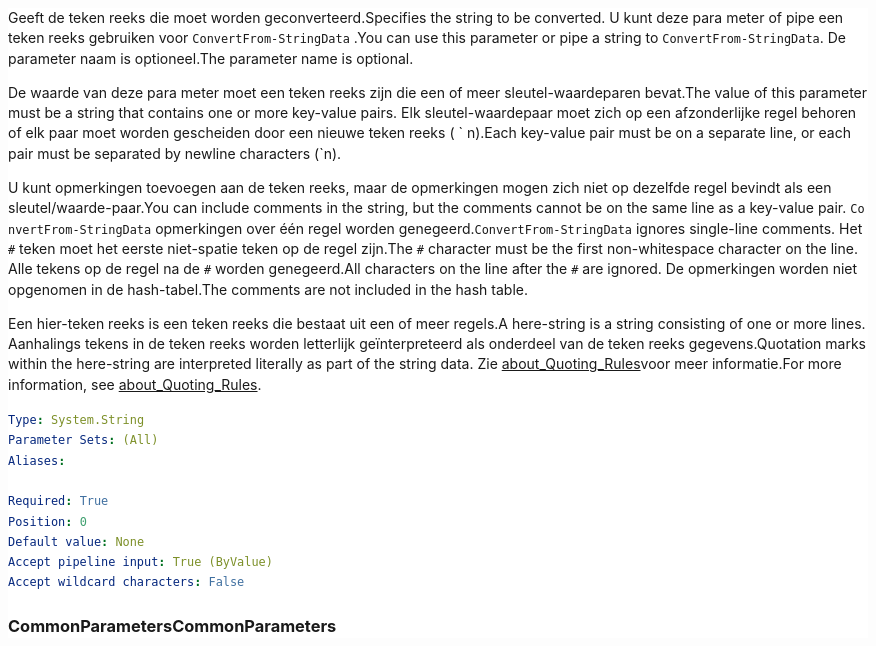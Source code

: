 <span data-ttu-id="10140-151">Geeft de teken reeks die moet worden geconverteerd.</span><span class="sxs-lookup"><span data-stu-id="10140-151">Specifies the string to be converted.</span></span> <span data-ttu-id="10140-152">U kunt deze para meter of pipe een teken reeks gebruiken voor `ConvertFrom-StringData` .</span><span class="sxs-lookup"><span data-stu-id="10140-152">You can use this parameter or pipe a string to `ConvertFrom-StringData`.</span></span> <span data-ttu-id="10140-153">De parameter naam is optioneel.</span><span class="sxs-lookup"><span data-stu-id="10140-153">The parameter name is optional.</span></span>

<span data-ttu-id="10140-154">De waarde van deze para meter moet een teken reeks zijn die een of meer sleutel-waardeparen bevat.</span><span class="sxs-lookup"><span data-stu-id="10140-154">The value of this parameter must be a string that contains one or more key-value pairs.</span></span> <span data-ttu-id="10140-155">Elk sleutel-waardepaar moet zich op een afzonderlijke regel behoren of elk paar moet worden gescheiden door een nieuwe teken reeks ( \` n).</span><span class="sxs-lookup"><span data-stu-id="10140-155">Each key-value pair must be on a separate line, or each pair must be separated by newline characters (\`n).</span></span>

<span data-ttu-id="10140-156">U kunt opmerkingen toevoegen aan de teken reeks, maar de opmerkingen mogen zich niet op dezelfde regel bevindt als een sleutel/waarde-paar.</span><span class="sxs-lookup"><span data-stu-id="10140-156">You can include comments in the string, but the comments cannot be on the same line as a key-value pair.</span></span> <span data-ttu-id="10140-157">`ConvertFrom-StringData` opmerkingen over één regel worden genegeerd.</span><span class="sxs-lookup"><span data-stu-id="10140-157">`ConvertFrom-StringData` ignores single-line comments.</span></span> <span data-ttu-id="10140-158">Het `#` teken moet het eerste niet-spatie teken op de regel zijn.</span><span class="sxs-lookup"><span data-stu-id="10140-158">The `#` character must be the first non-whitespace character on the line.</span></span> <span data-ttu-id="10140-159">Alle tekens op de regel na de `#` worden genegeerd.</span><span class="sxs-lookup"><span data-stu-id="10140-159">All characters on the line after the `#` are ignored.</span></span> <span data-ttu-id="10140-160">De opmerkingen worden niet opgenomen in de hash-tabel.</span><span class="sxs-lookup"><span data-stu-id="10140-160">The comments are not included in the hash table.</span></span>

<span data-ttu-id="10140-161">Een hier-teken reeks is een teken reeks die bestaat uit een of meer regels.</span><span class="sxs-lookup"><span data-stu-id="10140-161">A here-string is a string consisting of one or more lines.</span></span> <span data-ttu-id="10140-162">Aanhalings tekens in de teken reeks worden letterlijk geïnterpreteerd als onderdeel van de teken reeks gegevens.</span><span class="sxs-lookup"><span data-stu-id="10140-162">Quotation marks within the here-string are interpreted literally as part of the string data.</span></span> <span data-ttu-id="10140-163">Zie [about_Quoting_Rules](../Microsoft.PowerShell.Core/About/about_Quoting_Rules.md)voor meer informatie.</span><span class="sxs-lookup"><span data-stu-id="10140-163">For more information, see [about_Quoting_Rules](../Microsoft.PowerShell.Core/About/about_Quoting_Rules.md).</span></span>

```yaml
Type: System.String
Parameter Sets: (All)
Aliases:

Required: True
Position: 0
Default value: None
Accept pipeline input: True (ByValue)
Accept wildcard characters: False
```

### <span data-ttu-id="10140-164">CommonParameters</span><span class="sxs-lookup"><span data-stu-id="10140-164">CommonParameters</span></span>
